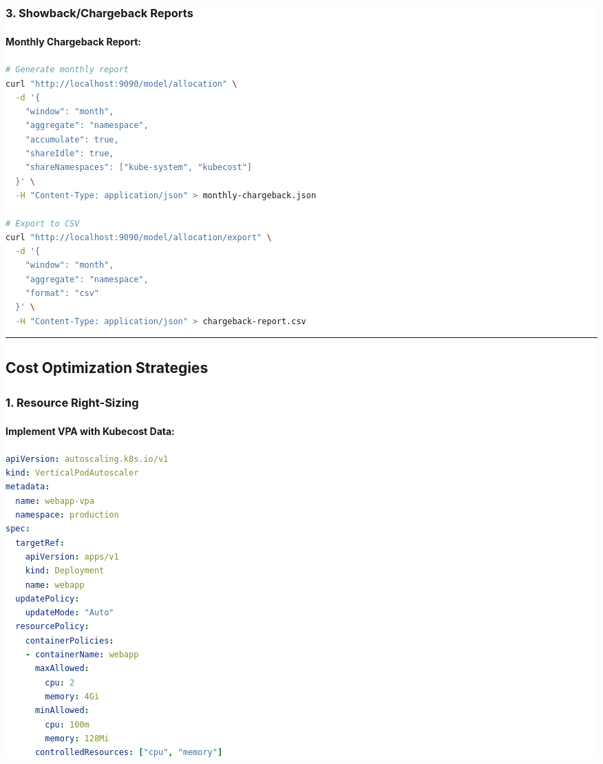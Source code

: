 ### 3. Showback/Chargeback Reports

#### Monthly Chargeback Report:
```bash
# Generate monthly report
curl "http://localhost:9090/model/allocation" \
  -d '{
    "window": "month",
    "aggregate": "namespace",
    "accumulate": true,
    "shareIdle": true,
    "shareNamespaces": ["kube-system", "kubecost"]
  }' \
  -H "Content-Type: application/json" > monthly-chargeback.json

# Export to CSV
curl "http://localhost:9090/model/allocation/export" \
  -d '{
    "window": "month",
    "aggregate": "namespace",
    "format": "csv"
  }' \
  -H "Content-Type: application/json" > chargeback-report.csv
```

---

## Cost Optimization Strategies

### 1. Resource Right-Sizing

#### Implement VPA with Kubecost Data:
```yaml
apiVersion: autoscaling.k8s.io/v1
kind: VerticalPodAutoscaler
metadata:
  name: webapp-vpa
  namespace: production
spec:
  targetRef:
    apiVersion: apps/v1
    kind: Deployment
    name: webapp
  updatePolicy:
    updateMode: "Auto"
  resourcePolicy:
    containerPolicies:
    - containerName: webapp
      maxAllowed:
        cpu: 2
        memory: 4Gi
      minAllowed:
        cpu: 100m
        memory: 128Mi
      controlledResources: ["cpu", "memory"]
```
